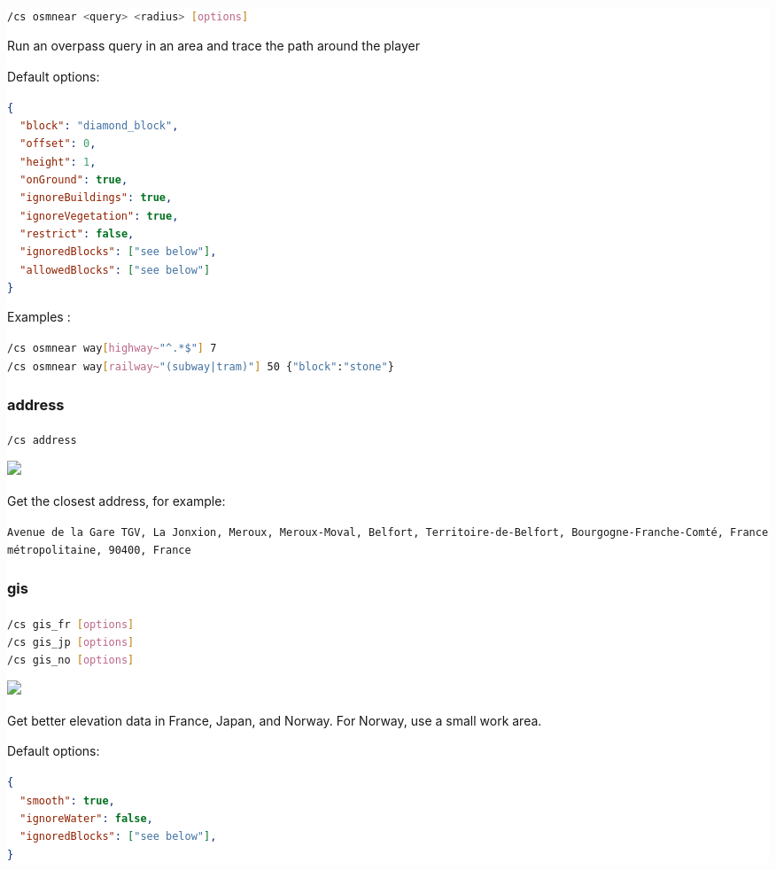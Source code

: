 ```sh
/cs osmnear <query> <radius> [options]
```

Run an overpass query in an area and trace the path around the player

Default options:

```json
{
  "block": "diamond_block",
  "offset": 0,
  "height": 1,
  "onGround": true,
  "ignoreBuildings": true,
  "ignoreVegetation": true,
  "restrict": false,
  "ignoredBlocks": ["see below"],
  "allowedBlocks": ["see below"]
}
```

Examples :

```sh
/cs osmnear way[highway~"^.*$"] 7
/cs osmnear way[railway~"(subway|tram)"] 50 {"block":"stone"}
```


### address

```sh
/cs address
```

![](images/address.png)

Get the closest address, for example:
```
Avenue de la Gare TGV, La Jonxion, Meroux, Meroux-Moval, Belfort, Territoire-de-Belfort, Bourgogne-Franche-Comté, France métropolitaine, 90400, France
```


### gis

```sh
/cs gis_fr [options]
/cs gis_jp [options]
/cs gis_no [options]
```

![](images/ign.png)

Get better elevation data in France, Japan, and Norway. For Norway, use a small work area.

Default options:
```json
{
  "smooth": true,
  "ignoreWater": false,
  "ignoredBlocks": ["see below"],
}
```
